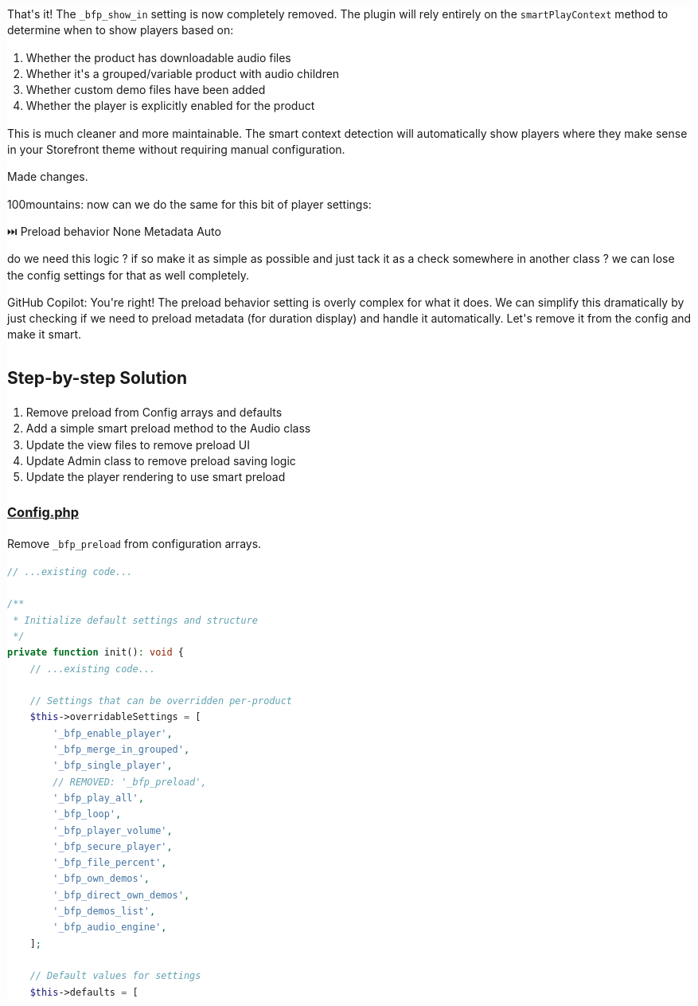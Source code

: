 That's it! The `_bfp_show_in` setting is now completely removed. The plugin will rely entirely on the `smartPlayContext` method to determine when to show players based on:

1. Whether the product has downloadable audio files
2. Whether it's a grouped/variable product with audio children
3. Whether custom demo files have been added
4. Whether the player is explicitly enabled for the product

This is much cleaner and more maintainable. The smart context detection will automatically show players where they make sense in your Storefront theme without requiring manual configuration.

Made changes.

100mountains: now can we do the same for this bit of player settings:

⏭️ Preload behavior	 None
 Metadata
 Auto

 do we need this logic ? if so make it as simple as possible and just tack it as a check somewhere in another class ? we can lose the config settings for that as well completely.

GitHub Copilot: You're right! The preload behavior setting is overly complex for what it does. We can simplify this dramatically by just checking if we need to preload metadata (for duration display) and handle it automatically. Let's remove it from the config and make it smart.

## Step-by-step Solution

1. Remove preload from Config arrays and defaults
2. Add a simple smart preload method to the Audio class
3. Update the view files to remove preload UI
4. Update Admin class to remove preload saving logic
5. Update the player rendering to use smart preload

### [Config.php](vscode-remote://ssh-remote/var/www/html/wp-content/plugins/bandfront-player/src/Config.php)

Remove `_bfp_preload` from configuration arrays.

````php
// ...existing code...

/**
 * Initialize default settings and structure
 */
private function init(): void {
    // ...existing code...
    
    // Settings that can be overridden per-product
    $this->overridableSettings = [
        '_bfp_enable_player',
        '_bfp_merge_in_grouped',
        '_bfp_single_player',
        // REMOVED: '_bfp_preload',
        '_bfp_play_all',
        '_bfp_loop',
        '_bfp_player_volume',
        '_bfp_secure_player',
        '_bfp_file_percent',
        '_bfp_own_demos',
        '_bfp_direct_own_demos',
        '_bfp_demos_list',
        '_bfp_audio_engine',
    ];
    
    // Default values for settings
    $this->defaults = [
````